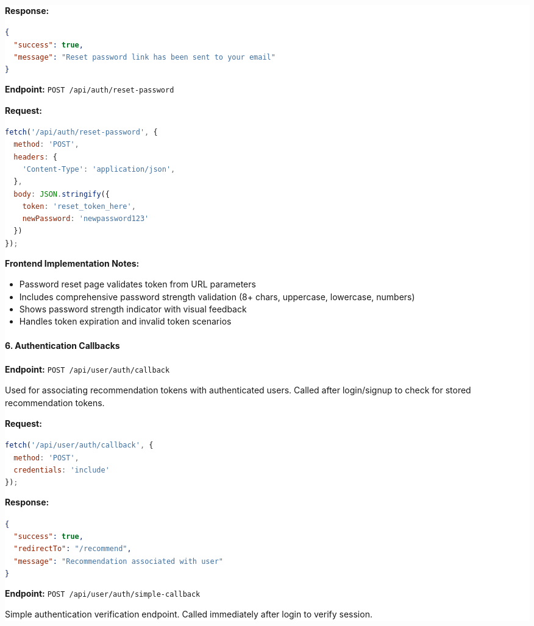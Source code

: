 **Response:**
```json
{
  "success": true,
  "message": "Reset password link has been sent to your email"
}
```

**Endpoint:** `POST /api/auth/reset-password`

**Request:**
```javascript
fetch('/api/auth/reset-password', {
  method: 'POST',
  headers: {
    'Content-Type': 'application/json',
  },
  body: JSON.stringify({
    token: 'reset_token_here',
    newPassword: 'newpassword123'
  })
});
```

**Frontend Implementation Notes:**
- Password reset page validates token from URL parameters
- Includes comprehensive password strength validation (8+ chars, uppercase, lowercase, numbers)
- Shows password strength indicator with visual feedback
- Handles token expiration and invalid token scenarios

#### 6. Authentication Callbacks
**Endpoint:** `POST /api/user/auth/callback`

Used for associating recommendation tokens with authenticated users. Called after login/signup to check for stored recommendation tokens.

**Request:**
```javascript
fetch('/api/user/auth/callback', {
  method: 'POST',
  credentials: 'include'
});
```

**Response:**
```json
{
  "success": true,
  "redirectTo": "/recommend",
  "message": "Recommendation associated with user"
}
```

**Endpoint:** `POST /api/user/auth/simple-callback`

Simple authentication verification endpoint. Called immediately after login to verify session.
